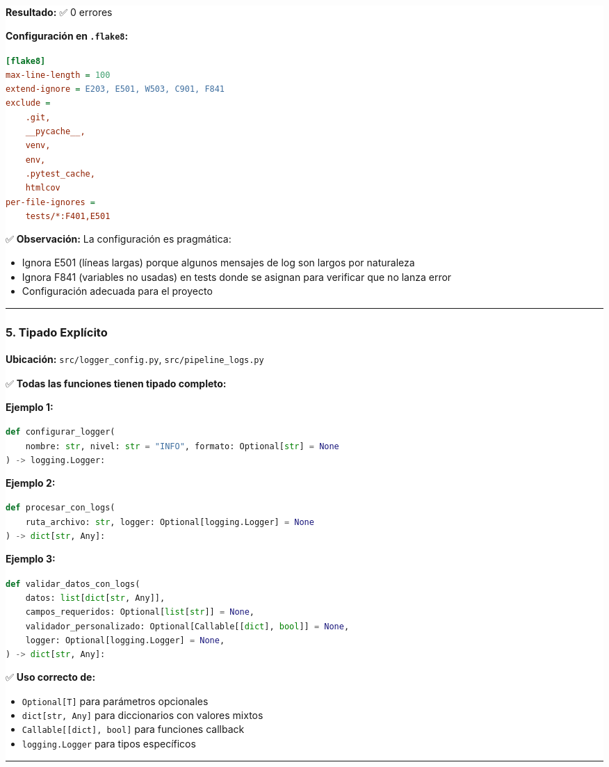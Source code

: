 **Resultado:** ✅ 0 errores

**Configuración en `.flake8`:**
```ini
[flake8]
max-line-length = 100
extend-ignore = E203, E501, W503, C901, F841
exclude =
    .git,
    __pycache__,
    venv,
    env,
    .pytest_cache,
    htmlcov
per-file-ignores =
    tests/*:F401,E501
```

✅ **Observación:** La configuración es pragmática:
- Ignora E501 (líneas largas) porque algunos mensajes de log son largos por naturaleza
- Ignora F841 (variables no usadas) en tests donde se asignan para verificar que no lanza error
- Configuración adecuada para el proyecto

---

### 5. Tipado Explícito

**Ubicación:** `src/logger_config.py`, `src/pipeline_logs.py`

✅ **Todas las funciones tienen tipado completo:**

**Ejemplo 1:**
```python
def configurar_logger(
    nombre: str, nivel: str = "INFO", formato: Optional[str] = None
) -> logging.Logger:
```

**Ejemplo 2:**
```python
def procesar_con_logs(
    ruta_archivo: str, logger: Optional[logging.Logger] = None
) -> dict[str, Any]:
```

**Ejemplo 3:**
```python
def validar_datos_con_logs(
    datos: list[dict[str, Any]],
    campos_requeridos: Optional[list[str]] = None,
    validador_personalizado: Optional[Callable[[dict], bool]] = None,
    logger: Optional[logging.Logger] = None,
) -> dict[str, Any]:
```

✅ **Uso correcto de:**
- `Optional[T]` para parámetros opcionales
- `dict[str, Any]` para diccionarios con valores mixtos
- `Callable[[dict], bool]` para funciones callback
- `logging.Logger` para tipos específicos

---